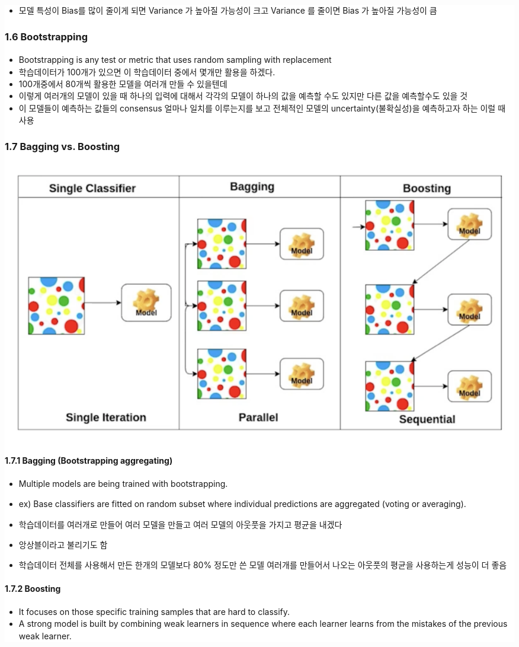 - 모델 특성이 Bias를 많이 줄이게 되면 Variance 가 높아질 가능성이 크고 Variance 를 줄이면 Bias 가 높아질 가능성이 큼

### 1.6 Bootstrapping

- Bootstrapping is any test or metric that uses random sampling with replacement
- 학습데이터가 100개가 있으면 이 학습데이터 중에서 몇개만 활용을 하겠다.
- 100개중에서 80개씩 활용한 모델을 여러개 만들 수 있을텐데
- 이렇게 여러개의 모델이 있을 때 하나의 입력에 대해서 각각의 모델이 하나의 값을 예측할 수도 있지만 다른 값을 예측할수도 있을 것
- 이 모델들이 예측하는 값들의 consensus 얼마나 일치를 이루는지를 보고 전체적인 모델의 uncertainty(불확실성)을 예측하고자 하는 이럴 때 사용

### 1.7 Bagging vs. Boosting

![](./img/2021-08-10-10-29-33.png)

#### 1.7.1 Bagging (**B**ootstrapping **agg**regat**ing**)

- Multiple models are being trained with bootstrapping.
- ex) Base classifiers are fitted on random subset where individual predictions are aggregated (voting or averaging).

- 학습데이터를 여러개로 만들어 여러 모델을 만들고 여러 모델의 아웃풋을 가지고 평균을 내겠다
- 앙상블이라고 불리기도 함
- 학습데이터 전체를 사용해서 만든 한개의 모델보다 80% 정도만 쓴 모델 여러개를 만들어서 나오는 아웃풋의 평균을 사용하는게 성능이 더 좋음

#### 1.7.2 Boosting

- It focuses on those specific training samples that are hard to classify.
- A strong model is built by combining weak learners in sequence where each learner learns from the mistakes of the previous weak learner.
